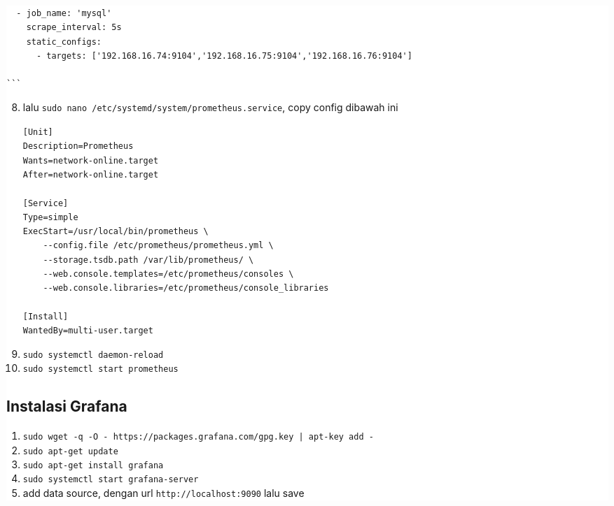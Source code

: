       - job_name: 'mysql'
        scrape_interval: 5s
        static_configs:
          - targets: ['192.168.16.74:9104','192.168.16.75:9104','192.168.16.76:9104']
          
    ```
8.  lalu `sudo nano /etc/systemd/system/prometheus.service`, copy config dibawah ini
    ```
    [Unit]
    Description=Prometheus
    Wants=network-online.target
    After=network-online.target
    
    [Service]
    Type=simple
    ExecStart=/usr/local/bin/prometheus \
        --config.file /etc/prometheus/prometheus.yml \
        --storage.tsdb.path /var/lib/prometheus/ \
        --web.console.templates=/etc/prometheus/consoles \
        --web.console.libraries=/etc/prometheus/console_libraries
    
    [Install]
    WantedBy=multi-user.target
    ```
9. `sudo systemctl daemon-reload`
10. `sudo systemctl start prometheus`

## Instalasi Grafana

1. `sudo wget -q -O - https://packages.grafana.com/gpg.key | apt-key add -`
2. `sudo apt-get update`
3. `sudo apt-get install grafana`
4. `sudo systemctl start grafana-server`
5. add data source, dengan url `http://localhost:9090` lalu save